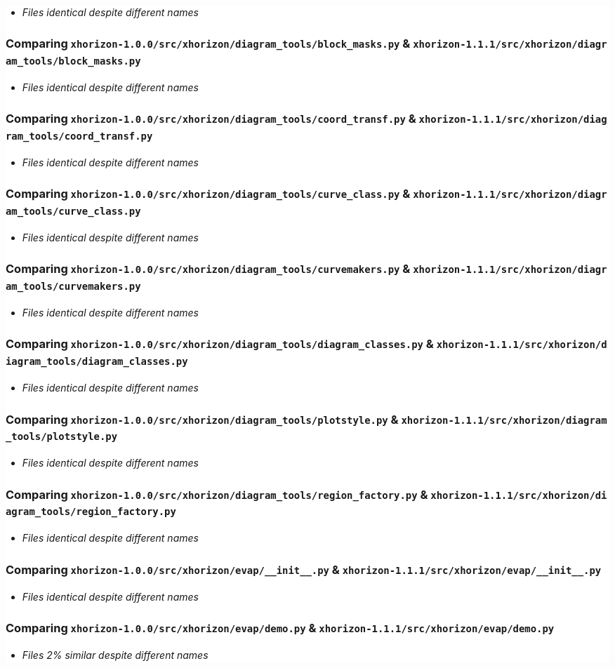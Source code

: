  * *Files identical despite different names*

### Comparing `xhorizon-1.0.0/src/xhorizon/diagram_tools/block_masks.py` & `xhorizon-1.1.1/src/xhorizon/diagram_tools/block_masks.py`

 * *Files identical despite different names*

### Comparing `xhorizon-1.0.0/src/xhorizon/diagram_tools/coord_transf.py` & `xhorizon-1.1.1/src/xhorizon/diagram_tools/coord_transf.py`

 * *Files identical despite different names*

### Comparing `xhorizon-1.0.0/src/xhorizon/diagram_tools/curve_class.py` & `xhorizon-1.1.1/src/xhorizon/diagram_tools/curve_class.py`

 * *Files identical despite different names*

### Comparing `xhorizon-1.0.0/src/xhorizon/diagram_tools/curvemakers.py` & `xhorizon-1.1.1/src/xhorizon/diagram_tools/curvemakers.py`

 * *Files identical despite different names*

### Comparing `xhorizon-1.0.0/src/xhorizon/diagram_tools/diagram_classes.py` & `xhorizon-1.1.1/src/xhorizon/diagram_tools/diagram_classes.py`

 * *Files identical despite different names*

### Comparing `xhorizon-1.0.0/src/xhorizon/diagram_tools/plotstyle.py` & `xhorizon-1.1.1/src/xhorizon/diagram_tools/plotstyle.py`

 * *Files identical despite different names*

### Comparing `xhorizon-1.0.0/src/xhorizon/diagram_tools/region_factory.py` & `xhorizon-1.1.1/src/xhorizon/diagram_tools/region_factory.py`

 * *Files identical despite different names*

### Comparing `xhorizon-1.0.0/src/xhorizon/evap/__init__.py` & `xhorizon-1.1.1/src/xhorizon/evap/__init__.py`

 * *Files identical despite different names*

### Comparing `xhorizon-1.0.0/src/xhorizon/evap/demo.py` & `xhorizon-1.1.1/src/xhorizon/evap/demo.py`

 * *Files 2% similar despite different names*
